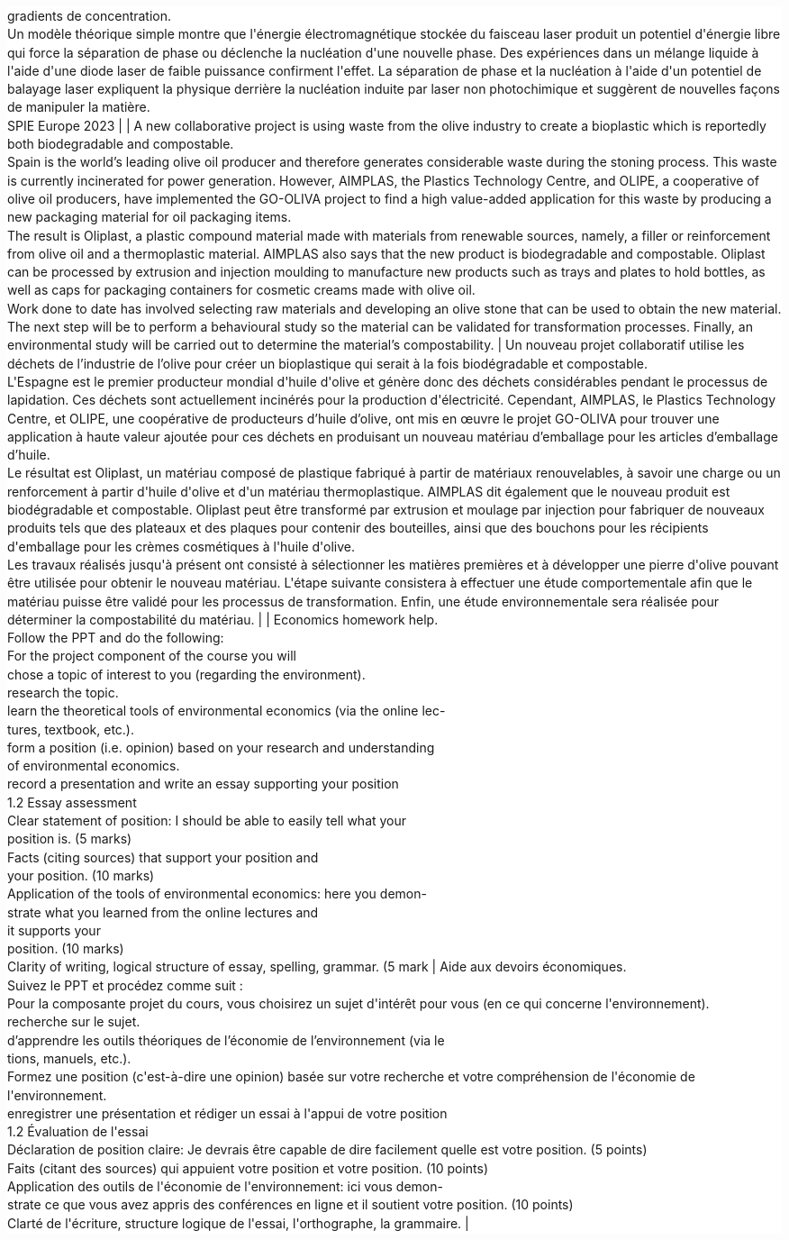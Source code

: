 gradients de concentration.<br/>Un modèle théorique simple montre que l'énergie électromagnétique stockée du faisceau laser produit un potentiel d'énergie libre qui force la séparation de phase ou déclenche la nucléation d'une nouvelle phase. Des expériences dans un mélange liquide à l'aide d'une diode laser de faible puissance confirment l'effet. La séparation de phase et la nucléation à l'aide d'un potentiel de balayage laser expliquent la physique derrière la nucléation induite par laser non photochimique et suggèrent de nouvelles façons de manipuler la matière.<br/>SPIE Europe 2023 |
| A new collaborative project is using waste from the olive industry to create a bioplastic which is reportedly both biodegradable and compostable.<br/>Spain is the world’s leading olive oil producer and therefore generates considerable waste during the stoning process. This waste is currently incinerated for power generation. However, AIMPLAS, the Plastics Technology Centre, and OLIPE, a cooperative of olive oil producers, have implemented the GO-OLIVA project to find a high value-added application for this waste by producing a new packaging material for oil packaging items.<br/>The result is Oliplast, a plastic compound material made with materials from renewable sources, namely, a filler or reinforcement from olive oil and a thermoplastic material. AIMPLAS also says that the new product is biodegradable and compostable. Oliplast can be processed by extrusion and injection moulding to manufacture new products such as trays and plates to hold bottles, as well as caps for packaging containers for cosmetic creams made with olive oil.<br/>Work done to date has involved selecting raw materials and developing an olive stone that can be used to obtain the new material. The next step will be to perform a behavioural study so the material can be validated for transformation processes. Finally, an environmental study will be carried out to determine the material’s compostability. | Un nouveau projet collaboratif utilise les déchets de l’industrie de l’olive pour créer un bioplastique qui serait à la fois biodégradable et compostable.<br/>L'Espagne est le premier producteur mondial d'huile d'olive et génère donc des déchets considérables pendant le processus de lapidation. Ces déchets sont actuellement incinérés pour la production d'électricité. Cependant, AIMPLAS, le Plastics Technology Centre, et OLIPE, une coopérative de producteurs d’huile d’olive, ont mis en œuvre le projet GO-OLIVA pour trouver une application à haute valeur ajoutée pour ces déchets en produisant un nouveau matériau d’emballage pour les articles d’emballage d’huile.<br/>Le résultat est Oliplast, un matériau composé de plastique fabriqué à partir de matériaux renouvelables, à savoir une charge ou un renforcement à partir d'huile d'olive et d'un matériau thermoplastique. AIMPLAS dit également que le nouveau produit est biodégradable et compostable. Oliplast peut être transformé par extrusion et moulage par injection pour fabriquer de nouveaux produits tels que des plateaux et des plaques pour contenir des bouteilles, ainsi que des bouchons pour les récipients d'emballage pour les crèmes cosmétiques à l'huile d'olive.<br/>Les travaux réalisés jusqu'à présent ont consisté à sélectionner les matières premières et à développer une pierre d'olive pouvant être utilisée pour obtenir le nouveau matériau. L'étape suivante consistera à effectuer une étude comportementale afin que le matériau puisse être validé pour les processus de transformation. Enfin, une étude environnementale sera réalisée pour déterminer la compostabilité du matériau. |
| Economics homework help.<br/>Follow the PPT and do the following:<br/>For the project component of the course you will<br/>chose a topic of interest to you (regarding the environment).<br/>research the topic.<br/>learn the theoretical tools of environmental economics (via the online lec-<br/>tures, textbook, etc.).<br/>form a position (i.e. opinion) based on your research and understanding<br/>of environmental economics.<br/>record a presentation and write an essay supporting your position<br/>1.2 Essay assessment<br/>Clear statement of position: I should be able to easily tell what your<br/>position is. (5 marks)<br/>Facts (citing sources) that support your position and<br/>your position. (10 marks)<br/>Application of the tools of environmental economics: here you demon-<br/>strate what you learned from the online lectures and<br/>it supports your<br/>position. (10 marks)<br/>Clarity of writing, logical structure of essay, spelling, grammar. (5 mark | Aide aux devoirs économiques.<br/>Suivez le PPT et procédez comme suit :<br/>Pour la composante projet du cours, vous choisirez un sujet d'intérêt pour vous (en ce qui concerne l'environnement).<br/>recherche sur le sujet.<br/>d’apprendre les outils théoriques de l’économie de l’environnement (via le<br/>tions, manuels, etc.).<br/>Formez une position (c'est-à-dire une opinion) basée sur votre recherche et votre compréhension de l'économie de l'environnement.<br/>enregistrer une présentation et rédiger un essai à l'appui de votre position<br/>1.2 Évaluation de l'essai<br/>Déclaration de position claire: Je devrais être capable de dire facilement quelle est votre position. (5 points)<br/>Faits (citant des sources) qui appuient votre position et votre position. (10 points)<br/>Application des outils de l'économie de l'environnement: ici vous demon-<br/>strate ce que vous avez appris des conférences en ligne et il soutient votre position. (10 points)<br/>Clarté de l'écriture, structure logique de l'essai, l'orthographe, la grammaire. |